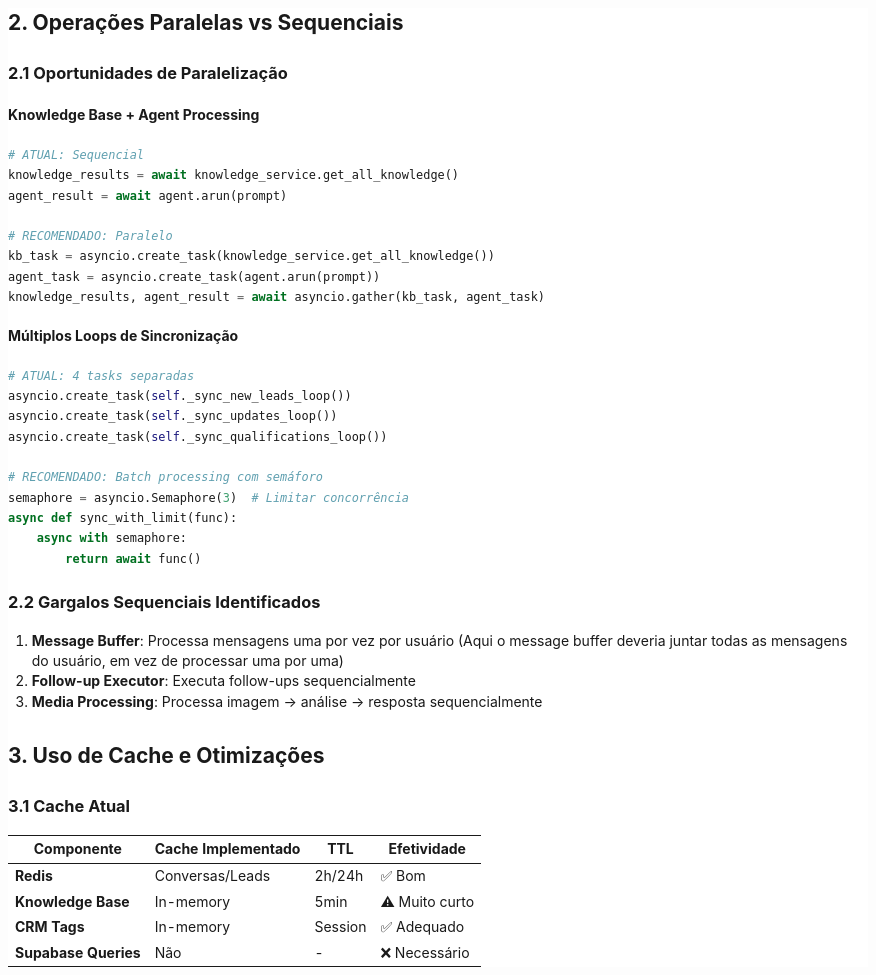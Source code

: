 ## 2. Operações Paralelas vs Sequenciais

### 2.1 Oportunidades de Paralelização

#### **Knowledge Base + Agent Processing**
```python
# ATUAL: Sequencial
knowledge_results = await knowledge_service.get_all_knowledge()
agent_result = await agent.arun(prompt)

# RECOMENDADO: Paralelo
kb_task = asyncio.create_task(knowledge_service.get_all_knowledge())
agent_task = asyncio.create_task(agent.arun(prompt))
knowledge_results, agent_result = await asyncio.gather(kb_task, agent_task)
```

#### **Múltiplos Loops de Sincronização**
```python
# ATUAL: 4 tasks separadas
asyncio.create_task(self._sync_new_leads_loop())
asyncio.create_task(self._sync_updates_loop())
asyncio.create_task(self._sync_qualifications_loop())

# RECOMENDADO: Batch processing com semáforo
semaphore = asyncio.Semaphore(3)  # Limitar concorrência
async def sync_with_limit(func):
    async with semaphore:
        return await func()
```

### 2.2 Gargalos Sequenciais Identificados

1. **Message Buffer**: Processa mensagens uma por vez por usuário (Aqui o message buffer deveria juntar todas as mensagens do usuário, em vez de processar uma por uma)
2. **Follow-up Executor**: Executa follow-ups sequencialmente
3. **Media Processing**: Processa imagem → análise → resposta sequencialmente

## 3. Uso de Cache e Otimizações

### 3.1 Cache Atual

| Componente | Cache Implementado | TTL | Efetividade |
|------------|-------------------|-----|-------------|
| **Redis** | Conversas/Leads | 2h/24h | ✅ Bom |
| **Knowledge Base** | In-memory | 5min | ⚠️ Muito curto |
| **CRM Tags** | In-memory | Session | ✅ Adequado |
| **Supabase Queries** | Não | - | ❌ Necessário |
